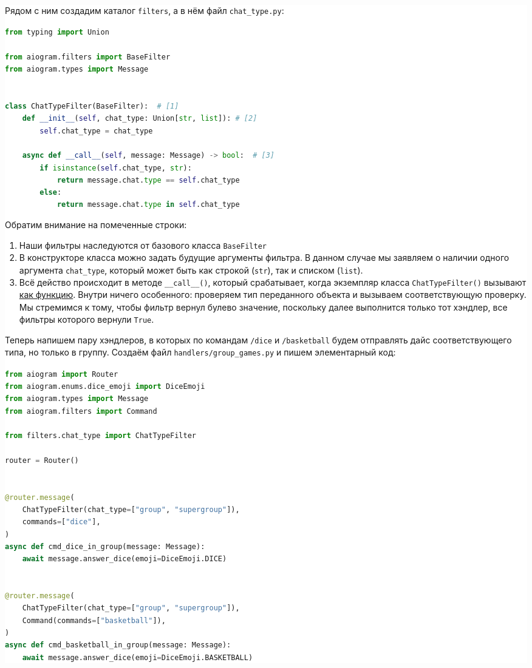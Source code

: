 ```python title="bot.py"
```

Рядом с ним создадим каталог `filters`, а в нём файл `chat_type.py`:

```python title="filters/chat_type.py" hl_lines="7 8 10"
from typing import Union

from aiogram.filters import BaseFilter
from aiogram.types import Message


class ChatTypeFilter(BaseFilter):  # [1]
    def __init__(self, chat_type: Union[str, list]): # [2]
        self.chat_type = chat_type

    async def __call__(self, message: Message) -> bool:  # [3]
        if isinstance(self.chat_type, str):
            return message.chat.type == self.chat_type
        else:
            return message.chat.type in self.chat_type
```

Обратим внимание на помеченные строки:

1. Наши фильтры наследуются от базового класса `BaseFilter`
2. В конструкторе класса можно задать будущие аргументы фильтра. В данном случае мы заявляем о наличии одного
аргумента `chat_type`, который может быть как строкой (`str`), так и списком (`list`).
3. Всё действо происходит в методе `__call__()`, который срабатывает, когда экземпляр класса 
`ChatTypeFilter()` вызывают [как функцию](https://docs.python.org/3/reference/datamodel.html?highlight=__call__#object.__call__). 
Внутри ничего особенного: проверяем тип переданного объекта и вызываем соответствующую проверку. 
Мы стремимся к тому, чтобы фильтр вернул булево значение, поскольку далее выполнится только тот хэндлер, 
все фильтры которого вернули `True`.

Теперь напишем пару хэндлеров, в которых по командам `/dice` и `/basketball` будем отправлять дайс 
соответствующего типа, но только в группу. Создаём файл `handlers/group_games.py` и пишем элементарный код:

```python title="handlers/group_games.py" hl_lines="3 5 11 19 20"
from aiogram import Router
from aiogram.enums.dice_emoji import DiceEmoji
from aiogram.types import Message
from aiogram.filters import Command

from filters.chat_type import ChatTypeFilter

router = Router()


@router.message(
    ChatTypeFilter(chat_type=["group", "supergroup"]),
    commands=["dice"],
)
async def cmd_dice_in_group(message: Message):
    await message.answer_dice(emoji=DiceEmoji.DICE)


@router.message(
    ChatTypeFilter(chat_type=["group", "supergroup"]),
    Command(commands=["basketball"]),
)
async def cmd_basketball_in_group(message: Message):
    await message.answer_dice(emoji=DiceEmoji.BASKETBALL)
```
